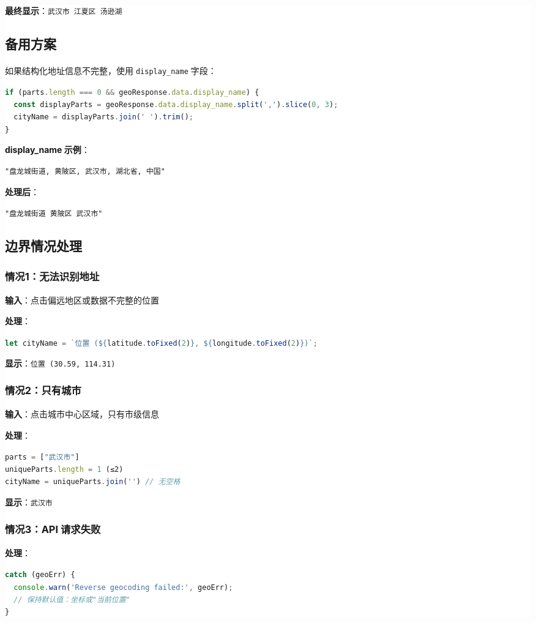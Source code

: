 **最终显示**：`武汉市 江夏区 汤逊湖`

## 备用方案

如果结构化地址信息不完整，使用 `display_name` 字段：

```javascript
if (parts.length === 0 && geoResponse.data.display_name) {
  const displayParts = geoResponse.data.display_name.split(',').slice(0, 3);
  cityName = displayParts.join(' ').trim();
}
```

**display_name 示例**：
```
"盘龙城街道, 黄陂区, 武汉市, 湖北省, 中国"
```

**处理后**：
```
"盘龙城街道 黄陂区 武汉市"
```

## 边界情况处理

### 情况1：无法识别地址

**输入**：点击偏远地区或数据不完整的位置

**处理**：
```javascript
let cityName = `位置 (${latitude.toFixed(2)}, ${longitude.toFixed(2)})`;
```

**显示**：`位置 (30.59, 114.31)`

### 情况2：只有城市

**输入**：点击城市中心区域，只有市级信息

**处理**：
```javascript
parts = ["武汉市"]
uniqueParts.length = 1 (≤2)
cityName = uniqueParts.join('') // 无空格
```

**显示**：`武汉市`

### 情况3：API 请求失败

**处理**：
```javascript
catch (geoErr) {
  console.warn('Reverse geocoding failed:', geoErr);
  // 保持默认值：坐标或"当前位置"
}
```
